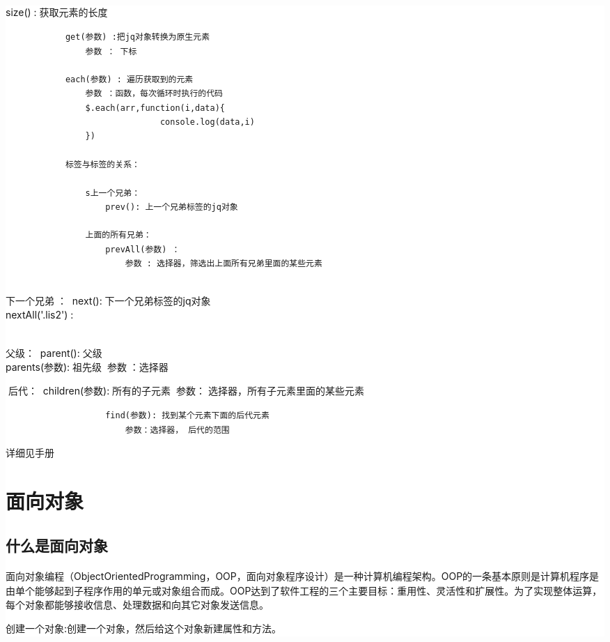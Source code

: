 size() : 获取元素的长度
				
				get(参数) :把jq对象转换为原生元素
					参数 ： 下标
				
				each(参数) : 遍历获取到的元素
					参数 ：函数，每次循环时执行的代码
					$.each(arr,function(i,data){
								   console.log(data,i)
					})	
				
				标签与标签的关系：
					
					s上一个兄弟：
						prev(): 上一个兄弟标签的jq对象
					
					上面的所有兄弟：
						prevAll(参数) ：
							参数 : 选择器，筛选出上面所有兄弟里面的某些元素


​					
​					下一个兄弟 ：
​						next(): 下一个兄弟标签的jq对象
​						
​						nextAll('.lis2') :


​					
​					父级：
​						parent(): 父级
​						
​						parents(参数): 祖先级
​							参数 ：选择器


​					后代：
​						children(参数): 所有的子元素
​							参数： 选择器，所有子元素里面的某些元素
​						

						find(参数): 找到某个元素下面的后代元素
							参数：选择器， 后代的范围
详细见手册



# 面向对象

## 什么是面向对象

面向对象编程（ObjectOrientedProgramming，OOP，面向对象程序设计）是一种计算机编程架构。OOP的一条基本原则是计算机程序是由单个能够起到子程序作用的单元或对象组合而成。OOP达到了软件工程的三个主要目标：重用性、灵活性和扩展性。为了实现整体运算，每个对象都能够接收信息、处理数据和向其它对象发送信息。



创建一个对象:创建一个对象，然后给这个对象新建属性和方法。

